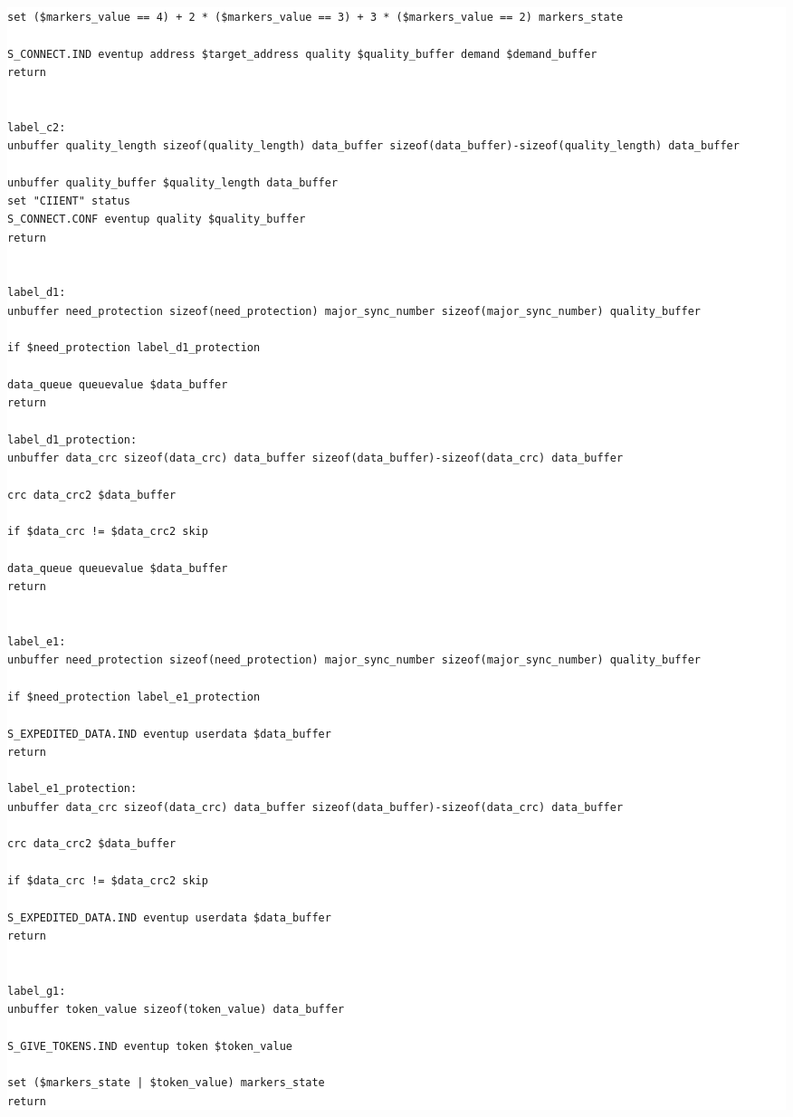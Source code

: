 ```
set ($markers_value == 4) + 2 * ($markers_value == 3) + 3 * ($markers_value == 2) markers_state

S_CONNECT.IND eventup address $target_address quality $quality_buffer demand $demand_buffer
return


label_c2:
unbuffer quality_length sizeof(quality_length) data_buffer sizeof(data_buffer)-sizeof(quality_length) data_buffer

unbuffer quality_buffer $quality_length data_buffer
set "CIIENT" status
S_CONNECT.CONF eventup quality $quality_buffer
return


label_d1:
unbuffer need_protection sizeof(need_protection) major_sync_number sizeof(major_sync_number) quality_buffer

if $need_protection label_d1_protection

data_queue queuevalue $data_buffer
return

label_d1_protection:
unbuffer data_crc sizeof(data_crc) data_buffer sizeof(data_buffer)-sizeof(data_crc) data_buffer

crc data_crc2 $data_buffer

if $data_crc != $data_crc2 skip

data_queue queuevalue $data_buffer
return


label_e1:
unbuffer need_protection sizeof(need_protection) major_sync_number sizeof(major_sync_number) quality_buffer

if $need_protection label_e1_protection

S_EXPEDITED_DATA.IND eventup userdata $data_buffer
return

label_e1_protection:
unbuffer data_crc sizeof(data_crc) data_buffer sizeof(data_buffer)-sizeof(data_crc) data_buffer

crc data_crc2 $data_buffer

if $data_crc != $data_crc2 skip

S_EXPEDITED_DATA.IND eventup userdata $data_buffer
return


label_g1:
unbuffer token_value sizeof(token_value) data_buffer

S_GIVE_TOKENS.IND eventup token $token_value

set ($markers_state | $token_value) markers_state
return
```